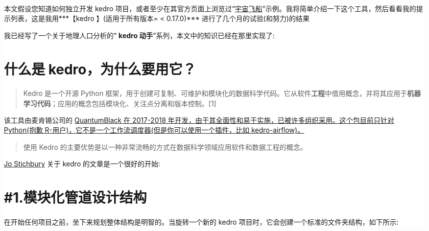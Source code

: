 本文假设您知道如何独立开发 kedro 项目，或者至少在其官方页面上浏览过“[宇宙飞船](https://kedro.readthedocs.io/en/stable/03_tutorial/01_spaceflights_tutorial.html)”示例。我将简单介绍一下这个工具，然后看看我的提示列表，这是我用***【kedro 】(适用于所有版本= < 0.17.0)*** 进行了几个月的试验(和努力)的结果

我已经写了一个关于地理人口分析的“ **kedro 动手**”系列，本文中的知识已经在那里实现了:

</kedro-hands-on-build-your-own-demographics-atlas-pt-1-16f2cb6676d5>  

# 什么是 kedro，为什么要用它？

> Kedro 是一个开源 Python 框架，用于创建可复制、可维护和模块化的数据科学代码。它从软件**工程**中借用概念，并将其应用于**机器学习代码**；应用的概念包括模块化、关注点分离和版本控制。[1]

该工具由麦肯锡公司的 [QuantumBlack 在 2017-2018 年开发，由于其全面性和易于实施，已被许多组织采用。这个包目前只针对 Python(抱歉 R-用户)，它不是一个工作流调度器(但是你可以使用一个插件，比如 kedro-airflow)。](https://medium.com/u/777702680128?source=post_page-----3036c3b7564--------------------------------)

> 使用 Kedro 的主要优势是以一种非常流畅的方式在数据科学领域应用软件和数据工程的概念。

[Jo Stichbury](https://medium.com/u/49dd0198b639?source=post_page-----3036c3b7564--------------------------------) 关于 kedro 的文章是一个很好的开始:

</kedro-prepare-to-pimp-your-pipeline-f8f68c263466>  

# #1.模块化管道设计结构

在开始任何项目之前，坐下来规划整体结构是明智的。当旋转一个新的 kedro 项目时，它会创建一个标准的文件夹结构，如下所示:
